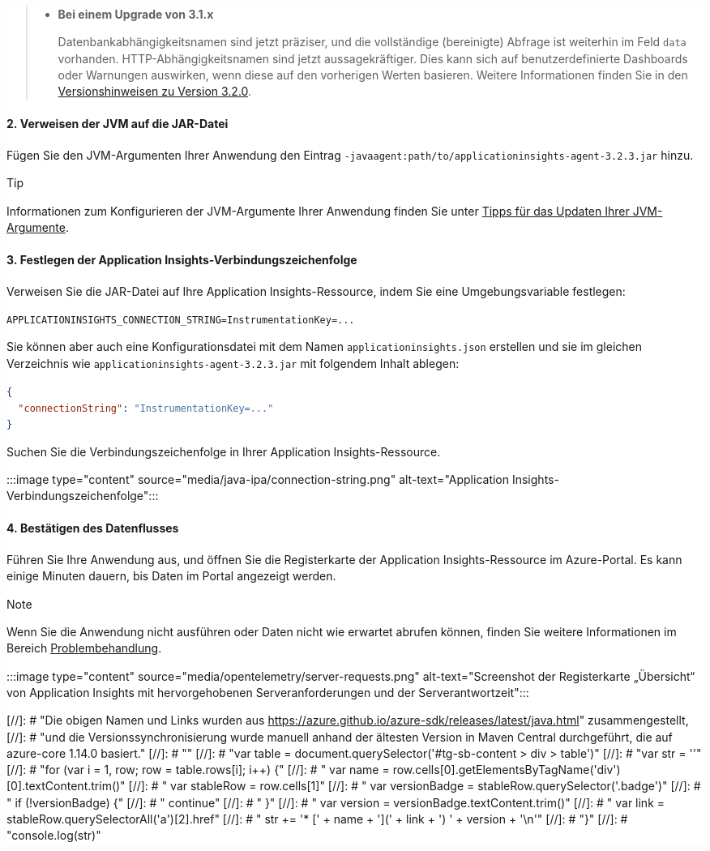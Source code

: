 > - **Bei einem Upgrade von 3.1.x**
> 
>    Datenbankabhängigkeitsnamen sind jetzt präziser, und die vollständige (bereinigte) Abfrage ist weiterhin im Feld `data` vorhanden. HTTP-Abhängigkeitsnamen sind jetzt aussagekräftiger.
>    Dies kann sich auf benutzerdefinierte Dashboards oder Warnungen auswirken, wenn diese auf den vorherigen Werten basieren.
>    Weitere Informationen finden Sie in den [Versionshinweisen zu Version 3.2.0](https://github.com/microsoft/ApplicationInsights-Java/releases/tag/3.2.0).

#### <a name="2-point-the-jvm-to-the-jar-file"></a>2. Verweisen der JVM auf die JAR-Datei

Fügen Sie den JVM-Argumenten Ihrer Anwendung den Eintrag `-javaagent:path/to/applicationinsights-agent-3.2.3.jar` hinzu. 

> [!TIP]
> Informationen zum Konfigurieren der JVM-Argumente Ihrer Anwendung finden Sie unter [Tipps für das Updaten Ihrer JVM-Argumente](./java-standalone-arguments.md).

#### <a name="3-set-application-insights-connection-string"></a>3. Festlegen der Application Insights-Verbindungszeichenfolge

Verweisen Sie die JAR-Datei auf Ihre Application Insights-Ressource, indem Sie eine Umgebungsvariable festlegen:

```console
APPLICATIONINSIGHTS_CONNECTION_STRING=InstrumentationKey=...
```

Sie können aber auch eine Konfigurationsdatei mit dem Namen `applicationinsights.json` erstellen und sie im gleichen Verzeichnis wie `applicationinsights-agent-3.2.3.jar` mit folgendem Inhalt ablegen:

```json
{
  "connectionString": "InstrumentationKey=..."
}
```

Suchen Sie die Verbindungszeichenfolge in Ihrer Application Insights-Ressource.

:::image type="content" source="media/java-ipa/connection-string.png" alt-text="Application Insights-Verbindungszeichenfolge":::

#### <a name="4-confirm-data-is-flowing"></a>4. Bestätigen des Datenflusses

Führen Sie Ihre Anwendung aus, und öffnen Sie die Registerkarte der Application Insights-Ressource im Azure-Portal. Es kann einige Minuten dauern, bis Daten im Portal angezeigt werden.

> [!NOTE]
> Wenn Sie die Anwendung nicht ausführen oder Daten nicht wie erwartet abrufen können, finden Sie weitere Informationen im Bereich [Problembehandlung](#troubleshooting).

:::image type="content" source="media/opentelemetry/server-requests.png" alt-text="Screenshot der Registerkarte „Übersicht“ von Application Insights mit hervorgehobenen Serveranforderungen und der Serverantwortzeit":::


[//]: # "Die obigen Namen und Links wurden aus https://azure.github.io/azure-sdk/releases/latest/java.html" zusammengestellt,
[//]: # "und die Versionssynchronisierung wurde manuell anhand der ältesten Version in Maven Central durchgeführt, die auf azure-core 1.14.0 basiert."
[//]: # ""
[//]: # "var table = document.querySelector('#tg-sb-content > div > table')"
[//]: # "var str = ''"
[//]: # "for (var i = 1, row; row = table.rows[i]; i++) {"
[//]: # "  var name = row.cells[0].getElementsByTagName('div')[0].textContent.trim()"
[//]: # "  var stableRow = row.cells[1]"
[//]: # "  var versionBadge = stableRow.querySelector('.badge')"
[//]: # "  if (!versionBadge) {"
[//]: # "    continue"
[//]: # "  }"
[//]: # "  var version = versionBadge.textContent.trim()"
[//]: # "  var link = stableRow.querySelectorAll('a')[2].href"
[//]: # "  str += '* [' + name + '](' + link + ') ' + version + '\n'"
[//]: # "}"
[//]: # "console.log(str)"